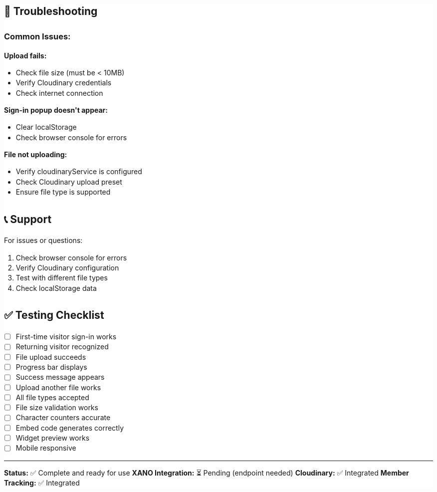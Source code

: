 ## 🐛 Troubleshooting

### Common Issues:

**Upload fails:**
- Check file size (must be < 10MB)
- Verify Cloudinary credentials
- Check internet connection

**Sign-in popup doesn't appear:**
- Clear localStorage
- Check browser console for errors

**File not uploading:**
- Verify cloudinaryService is configured
- Check Cloudinary upload preset
- Ensure file type is supported

## 📞 Support

For issues or questions:
1. Check browser console for errors
2. Verify Cloudinary configuration
3. Test with different file types
4. Check localStorage data

## ✅ Testing Checklist

- [ ] First-time visitor sign-in works
- [ ] Returning visitor recognized
- [ ] File upload succeeds
- [ ] Progress bar displays
- [ ] Success message appears
- [ ] Upload another file works
- [ ] All file types accepted
- [ ] File size validation works
- [ ] Character counters accurate
- [ ] Embed code generates correctly
- [ ] Widget preview works
- [ ] Mobile responsive

---

**Status:** ✅ Complete and ready for use
**XANO Integration:** ⏳ Pending (endpoint needed)
**Cloudinary:** ✅ Integrated
**Member Tracking:** ✅ Integrated